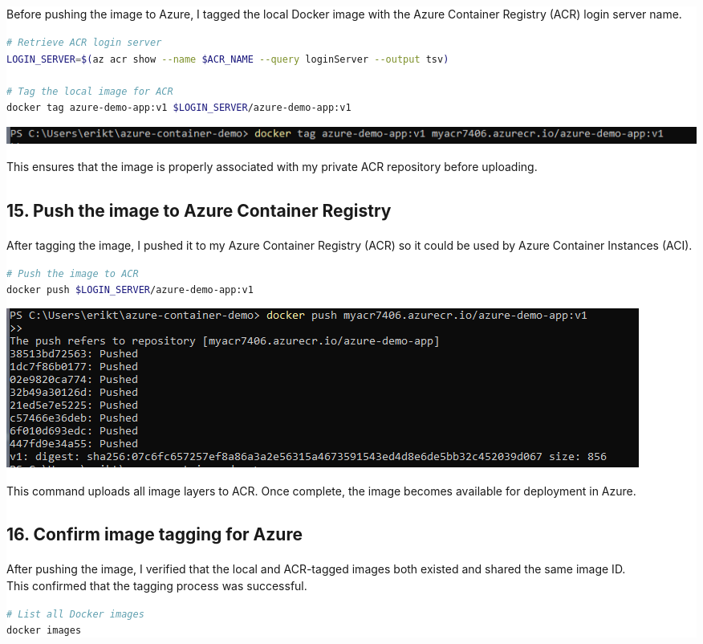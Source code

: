 Before pushing the image to Azure, I tagged the local Docker image with the Azure Container Registry (ACR) login server name.

```bash
# Retrieve ACR login server
LOGIN_SERVER=$(az acr show --name $ACR_NAME --query loginServer --output tsv)

# Tag the local image for ACR
docker tag azure-demo-app:v1 $LOGIN_SERVER/azure-demo-app:v1
```
![Validation Passed](../images/64.tag-local-image-for-registry.png)

This ensures that the image is properly associated with my private ACR repository before uploading.

## 15. Push the image to Azure Container Registry

After tagging the image, I pushed it to my Azure Container Registry (ACR) so it could be used by Azure Container Instances (ACI).

```bash
# Push the image to ACR
docker push $LOGIN_SERVER/azure-demo-app:v1
```
![Validation Passed](../images/65.push-the-image-to-azure.png)

This command uploads all image layers to ACR. Once complete, the image becomes available for deployment in Azure.

## 16. Confirm image tagging for Azure

After pushing the image, I verified that the local and ACR-tagged images both existed and shared the same image ID.  
This confirmed that the tagging process was successful.

```bash
# List all Docker images
docker images
```